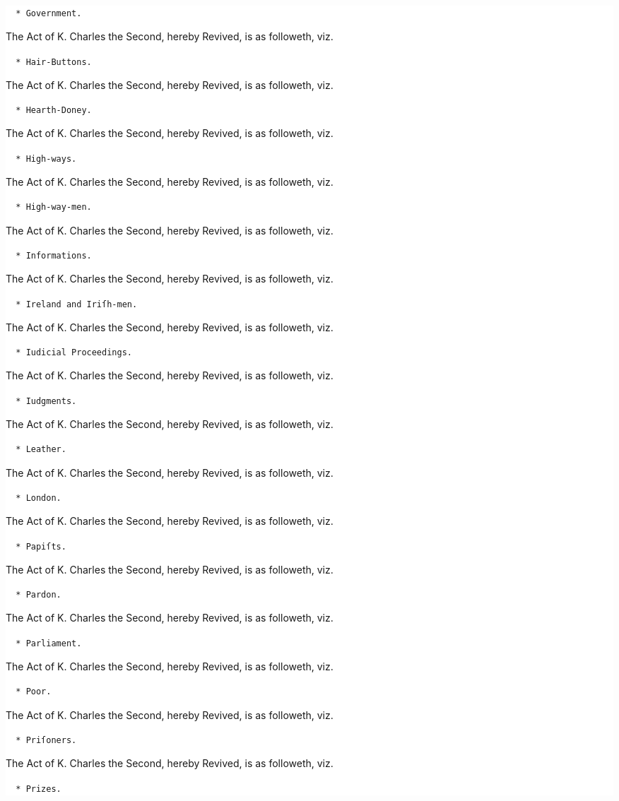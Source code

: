       * Government.

The Act of K. Charles the Second, hereby Revived, is as followeth, viz.

      * Hair-Buttons.

The Act of K. Charles the Second, hereby Revived, is as followeth, viz.

      * Hearth-Doney.

The Act of K. Charles the Second, hereby Revived, is as followeth, viz.

      * High-ways.

The Act of K. Charles the Second, hereby Revived, is as followeth, viz.

      * High-way-men.

The Act of K. Charles the Second, hereby Revived, is as followeth, viz.

      * Informations.

The Act of K. Charles the Second, hereby Revived, is as followeth, viz.

      * Ireland and Iriſh-men.

The Act of K. Charles the Second, hereby Revived, is as followeth, viz.

      * Iudicial Proceedings.

The Act of K. Charles the Second, hereby Revived, is as followeth, viz.

      * Iudgments.

The Act of K. Charles the Second, hereby Revived, is as followeth, viz.

      * Leather.

The Act of K. Charles the Second, hereby Revived, is as followeth, viz.

      * London.

The Act of K. Charles the Second, hereby Revived, is as followeth, viz.

      * Papiſts.

The Act of K. Charles the Second, hereby Revived, is as followeth, viz.

      * Pardon.

The Act of K. Charles the Second, hereby Revived, is as followeth, viz.

      * Parliament.

The Act of K. Charles the Second, hereby Revived, is as followeth, viz.

      * Poor.

The Act of K. Charles the Second, hereby Revived, is as followeth, viz.

      * Priſoners.

The Act of K. Charles the Second, hereby Revived, is as followeth, viz.

      * Prizes.

